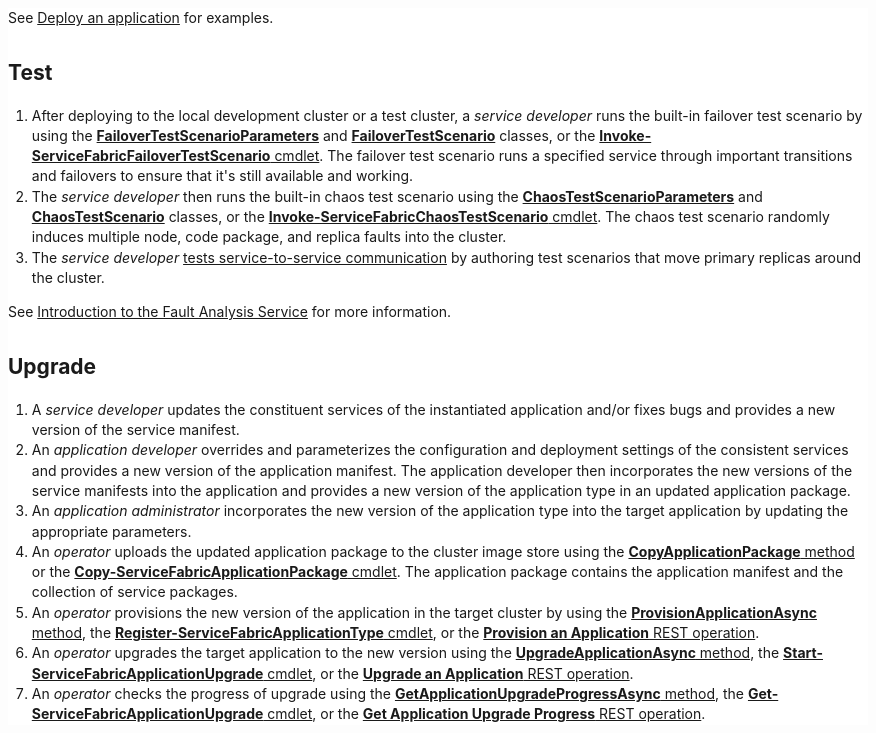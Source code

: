 See [Deploy an application](service-fabric-deploy-remove-applications.md) for examples.

## Test
1. After deploying to the local development cluster or a test cluster, a *service developer* runs the built-in failover test scenario by using the [**FailoverTestScenarioParameters**](https://docs.microsoft.com/dotnet/api/system.fabric.testability.scenario.failovertestscenarioparameters#System_Fabric_Testability_Scenario_FailoverTestScenarioParameters) and [**FailoverTestScenario**](https://docs.microsoft.com/dotnet/api/system.fabric.testability.scenario.failovertestscenario#System_Fabric_Testability_Scenario_FailoverTestScenario) classes, or the [**Invoke-ServiceFabricFailoverTestScenario** cmdlet](/powershell/module/servicefabric/invoke-servicefabricfailovertestscenario?view=azureservicefabricps). The failover test scenario runs a specified service through important transitions and failovers to ensure that it's still available and working.
2. The *service developer* then runs the built-in chaos test scenario using the [**ChaosTestScenarioParameters**](https://docs.microsoft.com/dotnet/api/system.fabric.testability.scenario.chaostestscenarioparameters#System_Fabric_Testability_Scenario_ChaosTestScenarioParameters) and [**ChaosTestScenario**](https://docs.microsoft.com/dotnet/api/system.fabric.testability.scenario.chaostestscenario#System_Fabric_Testability_Scenario_ChaosTestScenario) classes, or the [**Invoke-ServiceFabricChaosTestScenario** cmdlet](/powershell/module/servicefabric/invoke-servicefabricchaostestscenario?view=azureservicefabricps). The chaos test scenario randomly induces multiple node, code package, and replica faults into the cluster.
3. The *service developer* [tests service-to-service communication](service-fabric-testability-scenarios-service-communication.md) by authoring test scenarios that move primary replicas around the cluster.

See [Introduction to the Fault Analysis Service](service-fabric-testability-overview.md) for more information.

## Upgrade
1. A *service developer* updates the constituent services of the instantiated application and/or fixes bugs and provides a new version of the service manifest.
2. An *application developer* overrides and parameterizes the configuration and deployment settings of the consistent services and provides a new version of the application manifest. The application developer then incorporates the new versions of the service manifests into the application and provides a new version of the application type in an updated application package.
3. An *application administrator* incorporates the new version of the application type into the target application by updating the appropriate parameters.
4. An *operator* uploads the updated application package to the cluster image store using the [**CopyApplicationPackage** method](https://docs.microsoft.com/dotnet/api/system.fabric.fabricclient.applicationmanagementclient#System_Fabric_FabricClient_ApplicationManagementClient_CopyApplicationPackage_System_String_System_String_System_String_) or the [**Copy-ServiceFabricApplicationPackage** cmdlet](/powershell/module/servicefabric/copy-servicefabricapplicationpackage?view=azureservicefabricps). The application package contains the application manifest and the collection of service packages.
5. An *operator* provisions the new version of the application in the target cluster by using the [**ProvisionApplicationAsync** method](https://docs.microsoft.com/dotnet/api/system.fabric.fabricclient.applicationmanagementclient#System_Fabric_FabricClient_ApplicationManagementClient_ProvisionApplicationAsync_System_String_System_TimeSpan_System_Threading_CancellationToken_), the [**Register-ServiceFabricApplicationType** cmdlet](https://docs.microsoft.com/powershell/module/servicefabric/register-servicefabricapplicationtype), or the [**Provision an Application** REST operation](https://docs.microsoft.com/rest/api/servicefabric/provision-an-application).
6. An *operator* upgrades the target application to the new version using the [**UpgradeApplicationAsync** method](https://docs.microsoft.com/dotnet/api/system.fabric.fabricclient.applicationmanagementclient#System_Fabric_FabricClient_ApplicationManagementClient_UpgradeApplicationAsync_System_Fabric_Description_ApplicationUpgradeDescription_System_TimeSpan_System_Threading_CancellationToken_), the [**Start-ServiceFabricApplicationUpgrade** cmdlet](https://docs.microsoft.com/powershell/module/servicefabric/start-servicefabricapplicationupgrade), or the [**Upgrade an Application** REST operation](https://docs.microsoft.com/rest/api/servicefabric/upgrade-an-application).
7. An *operator* checks the progress of upgrade using the [**GetApplicationUpgradeProgressAsync** method](https://docs.microsoft.com/dotnet/api/system.fabric.fabricclient.applicationmanagementclient), the [**Get-ServiceFabricApplicationUpgrade** cmdlet](https://docs.microsoft.com/powershell/module/servicefabric/get-servicefabricapplicationupgrade), or the [**Get Application Upgrade Progress** REST operation](https://docs.microsoft.com/rest/api/servicefabric/get-the-progress-of-an-application-upgrade1).